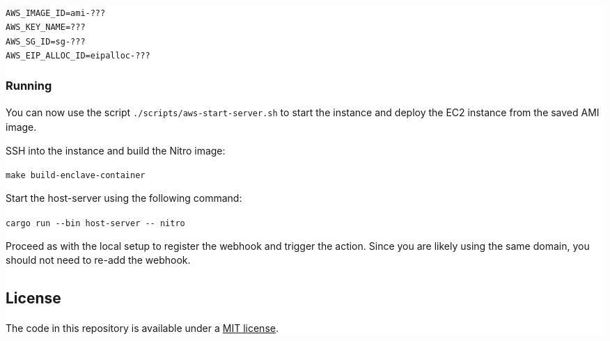 ```
AWS_IMAGE_ID=ami-???
AWS_KEY_NAME=???
AWS_SG_ID=sg-???
AWS_EIP_ALLOC_ID=eipalloc-???
```

### Running

You can now use the script `./scripts/aws-start-server.sh` to start the instance and deploy the EC2 instance from the saved AMI image.

SSH into the instance and build the Nitro image:

```
make build-enclave-container
```

Start the host-server using the following command:

```
cargo run --bin host-server -- nitro
```

Proceed as with the local setup to register the webhook and trigger the action.
Since you are likely using the same domain, you should not need to re-add the webhook.

## License

The code in this repository is available under a [MIT license](LICENSE).
